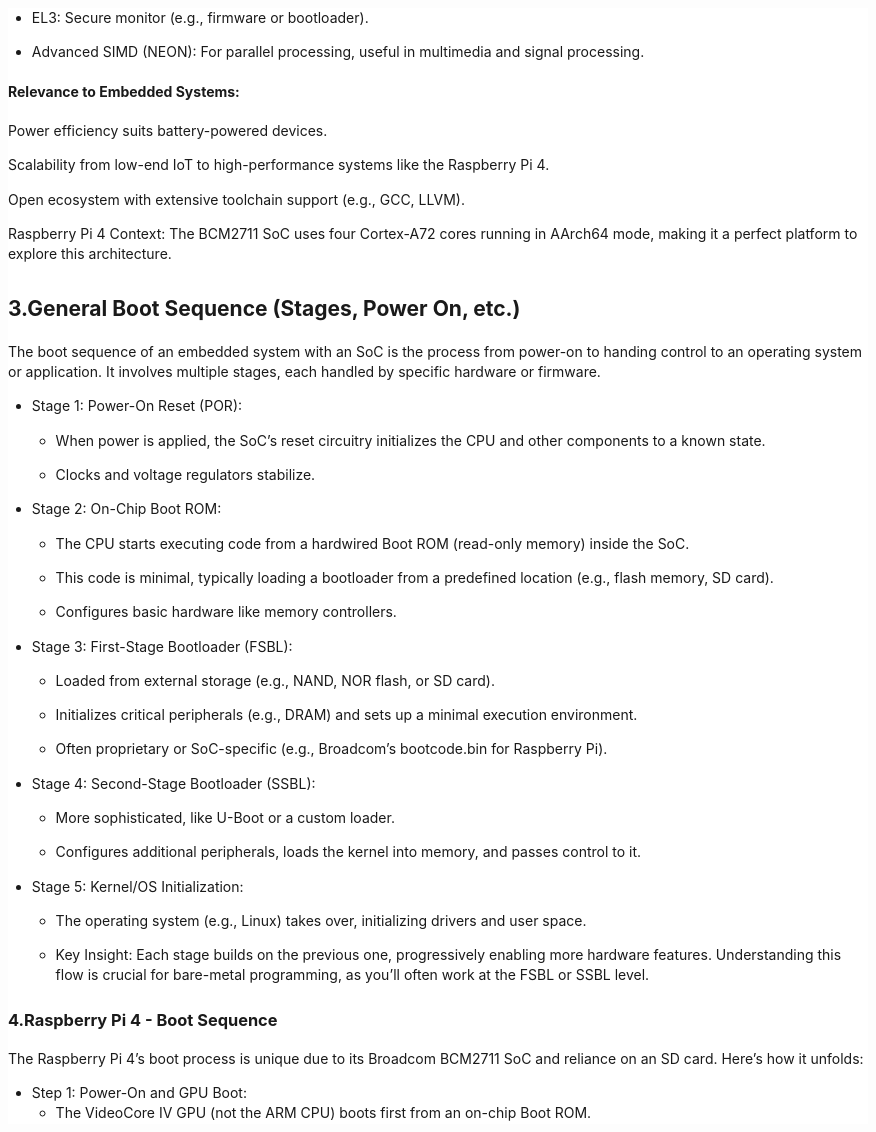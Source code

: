 - EL3: Secure monitor (e.g., firmware or bootloader).

- Advanced SIMD (NEON): For parallel processing, useful in multimedia and signal processing.

#### Relevance to Embedded Systems:
Power efficiency suits battery-powered devices.

Scalability from low-end IoT to high-performance systems like the Raspberry Pi 4.

Open ecosystem with extensive toolchain support (e.g., GCC, LLVM).

Raspberry Pi 4 Context: The BCM2711 SoC uses four Cortex-A72 cores running in AArch64 mode, making it a perfect platform to explore this architecture.

## 3.General Boot Sequence (Stages, Power On, etc.)
The boot sequence of an embedded system with an SoC is the process from power-on to handing control to an operating system or application. It involves multiple stages, each handled by specific hardware or firmware.
- Stage 1: Power-On Reset (POR):
   - When power is applied, the SoC’s reset circuitry initializes the CPU and other components to a known state.

   - Clocks and voltage regulators stabilize.

- Stage 2: On-Chip Boot ROM:
  - The CPU starts executing code from a hardwired Boot ROM (read-only memory) inside the SoC.

  - This code is minimal, typically loading a bootloader from a predefined location (e.g., flash memory, SD card).

  - Configures basic hardware like memory controllers.

- Stage 3: First-Stage Bootloader (FSBL):
   - Loaded from external storage (e.g., NAND, NOR flash, or SD card).

   - Initializes critical peripherals (e.g., DRAM) and sets up a minimal execution environment.

   - Often proprietary or SoC-specific (e.g., Broadcom’s bootcode.bin for Raspberry Pi).

- Stage 4: Second-Stage Bootloader (SSBL):
  - More sophisticated, like U-Boot or a custom loader.

  - Configures additional peripherals, loads the kernel into memory, and passes control to it.

- Stage 5: Kernel/OS Initialization:
  - The operating system (e.g., Linux) takes over, initializing drivers and user space.

  - Key Insight: Each stage builds on the previous one, progressively enabling more hardware features. Understanding this flow is crucial for bare-metal programming, as you’ll often work at the FSBL or SSBL level.


### 4.Raspberry Pi 4 - Boot Sequence
The Raspberry Pi 4’s boot process is unique due to its Broadcom BCM2711 SoC and reliance on an SD card. Here’s how it unfolds:
- Step 1: Power-On and GPU Boot:
  - The VideoCore IV GPU (not the ARM CPU) boots first from an on-chip Boot ROM.
